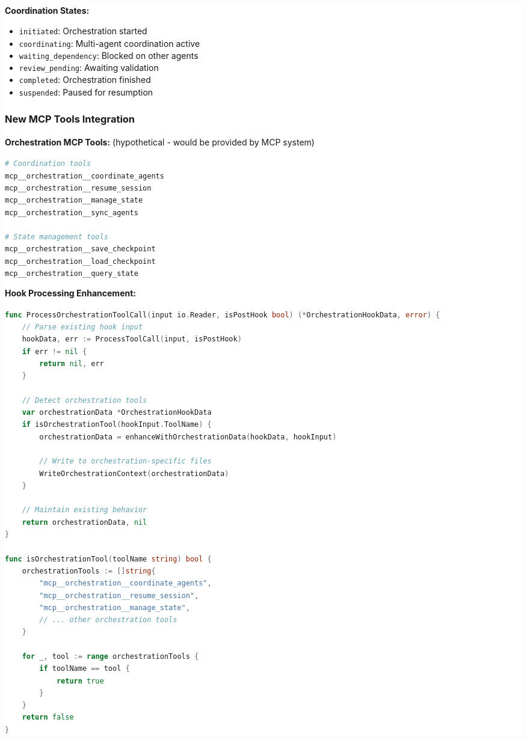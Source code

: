 **Coordination States:**
- `initiated`: Orchestration started
- `coordinating`: Multi-agent coordination active
- `waiting_dependency`: Blocked on other agents
- `review_pending`: Awaiting validation
- `completed`: Orchestration finished
- `suspended`: Paused for resumption

### New MCP Tools Integration

**Orchestration MCP Tools:** (hypothetical - would be provided by MCP system)
```bash
# Coordination tools
mcp__orchestration__coordinate_agents
mcp__orchestration__resume_session  
mcp__orchestration__manage_state
mcp__orchestration__sync_agents

# State management tools
mcp__orchestration__save_checkpoint
mcp__orchestration__load_checkpoint
mcp__orchestration__query_state
```

**Hook Processing Enhancement:**
```go
func ProcessOrchestrationToolCall(input io.Reader, isPostHook bool) (*OrchestrationHookData, error) {
    // Parse existing hook input
    hookData, err := ProcessToolCall(input, isPostHook)
    if err != nil {
        return nil, err
    }
    
    // Detect orchestration tools
    var orchestrationData *OrchestrationHookData
    if isOrchestrationTool(hookInput.ToolName) {
        orchestrationData = enhanceWithOrchestrationData(hookData, hookInput)
        
        // Write to orchestration-specific files
        WriteOrchestrationContext(orchestrationData)
    }
    
    // Maintain existing behavior
    return orchestrationData, nil
}

func isOrchestrationTool(toolName string) bool {
    orchestrationTools := []string{
        "mcp__orchestration__coordinate_agents",
        "mcp__orchestration__resume_session",
        "mcp__orchestration__manage_state",
        // ... other orchestration tools
    }
    
    for _, tool := range orchestrationTools {
        if toolName == tool {
            return true
        }
    }
    return false
}
```
